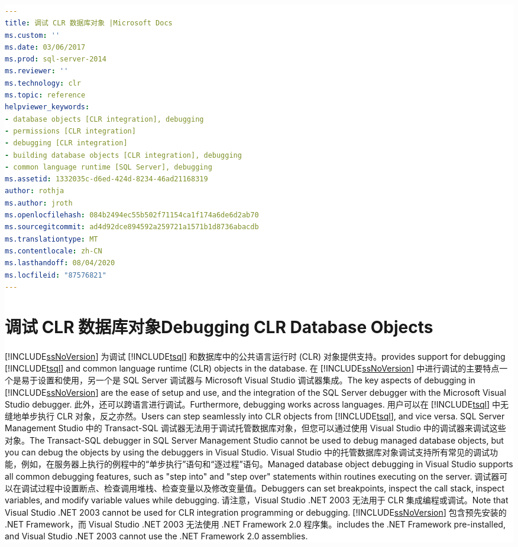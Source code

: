 ```yaml
---
title: 调试 CLR 数据库对象 |Microsoft Docs
ms.custom: ''
ms.date: 03/06/2017
ms.prod: sql-server-2014
ms.reviewer: ''
ms.technology: clr
ms.topic: reference
helpviewer_keywords:
- database objects [CLR integration], debugging
- permissions [CLR integration]
- debugging [CLR integration]
- building database objects [CLR integration], debugging
- common language runtime [SQL Server], debugging
ms.assetid: 1332035c-d6ed-424d-8234-46ad21168319
author: rothja
ms.author: jroth
ms.openlocfilehash: 084b2494ec55b502f71154ca1f174a6de6d2ab70
ms.sourcegitcommit: ad4d92dce894592a259721a1571b1d8736abacdb
ms.translationtype: MT
ms.contentlocale: zh-CN
ms.lasthandoff: 08/04/2020
ms.locfileid: "87576821"
---
```

# <a name="debugging-clr-database-objects"></a><span data-ttu-id="a7805-102">调试 CLR 数据库对象</span><span class="sxs-lookup"><span data-stu-id="a7805-102">Debugging CLR Database Objects</span></span>
  [!INCLUDE[ssNoVersion](../../../includes/ssnoversion-md.md)] <span data-ttu-id="a7805-103">为调试 [!INCLUDE[tsql](../../../includes/tsql-md.md)] 和数据库中的公共语言运行时 (CLR) 对象提供支持。</span><span class="sxs-lookup"><span data-stu-id="a7805-103">provides support for debugging [!INCLUDE[tsql](../../../includes/tsql-md.md)] and common language runtime (CLR) objects in the database.</span></span> <span data-ttu-id="a7805-104">在 [!INCLUDE[ssNoVersion](../../../includes/ssnoversion-md.md)] 中进行调试的主要特点一个是易于设置和使用，另一个是 SQL Server 调试器与 Microsoft Visual Studio 调试器集成。</span><span class="sxs-lookup"><span data-stu-id="a7805-104">The key aspects of debugging in [!INCLUDE[ssNoVersion](../../../includes/ssnoversion-md.md)] are the ease of setup and use, and the integration of the SQL Server debugger with the Microsoft Visual Studio debugger.</span></span> <span data-ttu-id="a7805-105">此外，还可以跨语言进行调试。</span><span class="sxs-lookup"><span data-stu-id="a7805-105">Furthermore, debugging works across languages.</span></span> <span data-ttu-id="a7805-106">用户可以在 [!INCLUDE[tsql](../../../includes/tsql-md.md)] 中无缝地单步执行 CLR 对象，反之亦然。</span><span class="sxs-lookup"><span data-stu-id="a7805-106">Users can step seamlessly into CLR objects from [!INCLUDE[tsql](../../../includes/tsql-md.md)], and vice versa.</span></span> <span data-ttu-id="a7805-107">SQL Server Management Studio 中的 Transact-SQL 调试器无法用于调试托管数据库对象，但您可以通过使用 Visual Studio 中的调试器来调试这些对象。</span><span class="sxs-lookup"><span data-stu-id="a7805-107">The Transact-SQL debugger in SQL Server Management Studio cannot be used to debug managed database objects, but you can debug the objects by using the debuggers in Visual Studio.</span></span> <span data-ttu-id="a7805-108">Visual Studio 中的托管数据库对象调试支持所有常见的调试功能，例如，在服务器上执行的例程中的“单步执行”语句和“逐过程”语句。</span><span class="sxs-lookup"><span data-stu-id="a7805-108">Managed database object debugging in Visual Studio supports all common debugging features, such as "step into" and "step over" statements within routines executing on the server.</span></span> <span data-ttu-id="a7805-109">调试器可以在调试过程中设置断点、检查调用堆栈、检查变量以及修改变量值。</span><span class="sxs-lookup"><span data-stu-id="a7805-109">Debuggers can set breakpoints, inspect the call stack, inspect variables, and modify variable values while debugging.</span></span> <span data-ttu-id="a7805-110">请注意，Visual Studio .NET 2003 无法用于 CLR 集成编程或调试。</span><span class="sxs-lookup"><span data-stu-id="a7805-110">Note that Visual Studio .NET 2003 cannot be used for CLR integration programming or debugging.</span></span> [!INCLUDE[ssNoVersion](../../../includes/ssnoversion-md.md)] <span data-ttu-id="a7805-111">包含预先安装的 .NET Framework，而 Visual Studio .NET 2003 无法使用 .NET Framework 2.0 程序集。</span><span class="sxs-lookup"><span data-stu-id="a7805-111">includes the .NET Framework pre-installed, and Visual Studio .NET 2003 cannot use the .NET Framework 2.0 assemblies.</span></span>  
  